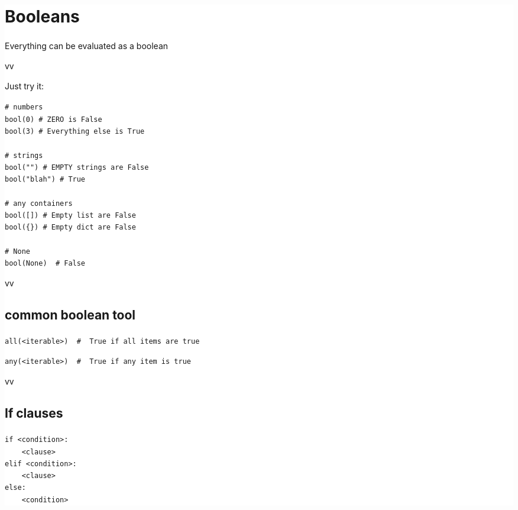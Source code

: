 
>>


Booleans
==
Everything can be evaluated as a boolean


vv


Just try it:

```
# numbers
bool(0) # ZERO is False
bool(3) # Everything else is True

# strings
bool("") # EMPTY strings are False
bool("blah") # True

# any containers
bool([]) # Empty list are False
bool({}) # Empty dict are False

# None
bool(None)  # False

```

vv


common boolean tool
--

```
all(<iterable>)  #  True if all items are true
```

```
any(<iterable>)  #  True if any item is true
```


vv


If clauses
--
```
if <condition>:
    <clause>
elif <condition>:
    <clause>
else:
    <condition>
```
